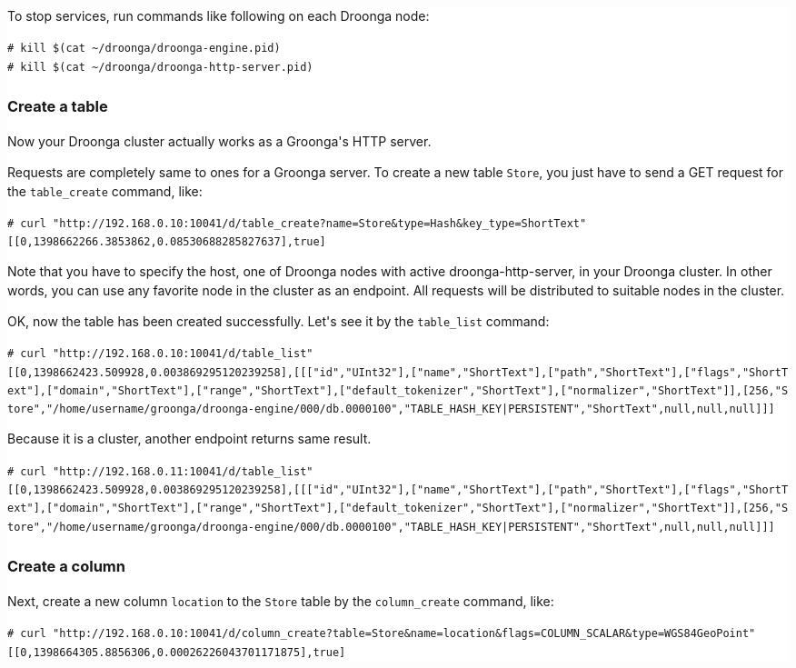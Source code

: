 To stop services, run commands like following on each Droonga node:

    # kill $(cat ~/droonga/droonga-engine.pid)
    # kill $(cat ~/droonga/droonga-http-server.pid)

### Create a table

Now your Droonga cluster actually works as a Groonga's HTTP server.

Requests are completely same to ones for a Groonga server.
To create a new table `Store`, you just have to send a GET request for the `table_create` command, like:

    # curl "http://192.168.0.10:10041/d/table_create?name=Store&type=Hash&key_type=ShortText"
    [[0,1398662266.3853862,0.08530688285827637],true]

Note that you have to specify the host, one of Droonga nodes with active droonga-http-server, in your Droonga cluster.
In other words, you can use any favorite node in the cluster as an endpoint.
All requests will be distributed to suitable nodes in the cluster.

OK, now the table has been created successfully.
Let's see it by the `table_list` command:

    # curl "http://192.168.0.10:10041/d/table_list"
    [[0,1398662423.509928,0.003869295120239258],[[["id","UInt32"],["name","ShortText"],["path","ShortText"],["flags","ShortText"],["domain","ShortText"],["range","ShortText"],["default_tokenizer","ShortText"],["normalizer","ShortText"]],[256,"Store","/home/username/groonga/droonga-engine/000/db.0000100","TABLE_HASH_KEY|PERSISTENT","ShortText",null,null,null]]]

Because it is a cluster, another endpoint returns same result.

    # curl "http://192.168.0.11:10041/d/table_list"
    [[0,1398662423.509928,0.003869295120239258],[[["id","UInt32"],["name","ShortText"],["path","ShortText"],["flags","ShortText"],["domain","ShortText"],["range","ShortText"],["default_tokenizer","ShortText"],["normalizer","ShortText"]],[256,"Store","/home/username/groonga/droonga-engine/000/db.0000100","TABLE_HASH_KEY|PERSISTENT","ShortText",null,null,null]]]

### Create a column

Next, create a new column `location` to the `Store` table by the `column_create` command, like:

    # curl "http://192.168.0.10:10041/d/column_create?table=Store&name=location&flags=COLUMN_SCALAR&type=WGS84GeoPoint"
    [[0,1398664305.8856306,0.00026226043701171875],true]


  [Ubuntu]: http://www.ubuntu.com/
  [Droonga]: https://droonga.org/
  [Groonga]: http://groonga.org/
  [command reference]: ../../reference/commands/